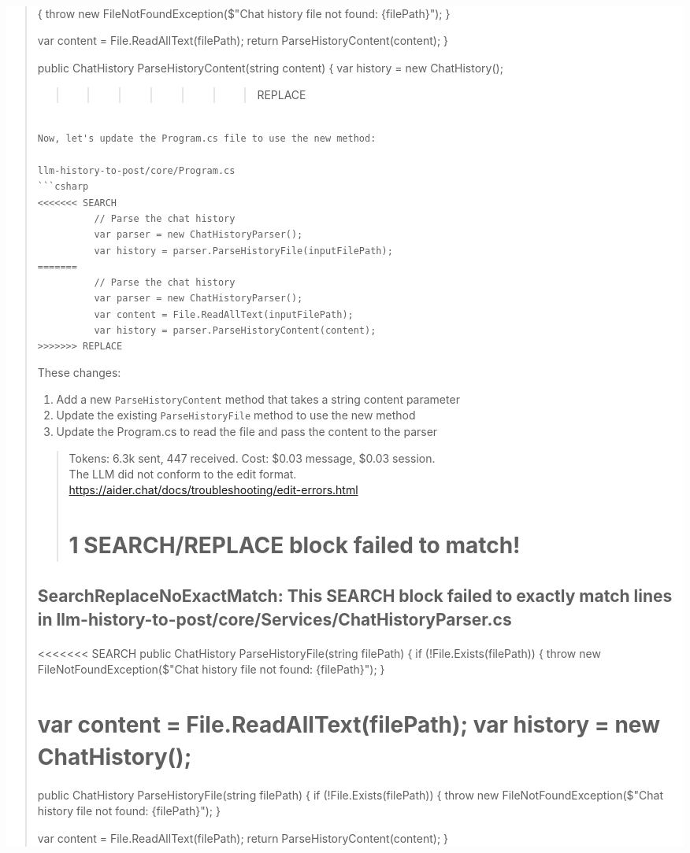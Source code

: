 > 	{
> 		throw new FileNotFoundException($"Chat history file not found: {filePath}");
> 	}
> 	
> 	var content = File.ReadAllText(filePath);
> 	return ParseHistoryContent(content);
> }
> 
> public ChatHistory ParseHistoryContent(string content)
> {
> 	var history = new ChatHistory();
> >>>>>>> REPLACE
> ```
> 
> Now, let's update the Program.cs file to use the new method:
> 
> llm-history-to-post/core/Program.cs
> ```csharp
> <<<<<<< SEARCH
> 			// Parse the chat history
> 			var parser = new ChatHistoryParser();
> 			var history = parser.ParseHistoryFile(inputFilePath);
> =======
> 			// Parse the chat history
> 			var parser = new ChatHistoryParser();
> 			var content = File.ReadAllText(inputFilePath);
> 			var history = parser.ParseHistoryContent(content);
> >>>>>>> REPLACE
> ```
> 
> These changes:
> 1. Add a new `ParseHistoryContent` method that takes a string content parameter
> 2. Update the existing `ParseHistoryFile` method to use the new method
> 3. Update the Program.cs to read the file and pass the content to the parser
> 
> > Tokens: 6.3k sent, 447 received. Cost: $0.03 message, $0.03 session.  
> > The LLM did not conform to the edit format.  
> > https://aider.chat/docs/troubleshooting/edit-errors.html  
> > # 1 SEARCH/REPLACE block failed to match!
> 
> ## SearchReplaceNoExactMatch: This SEARCH block failed to exactly match lines in llm-history-to-post/core/Services/ChatHistoryParser.cs
> <<<<<<< SEARCH
> public ChatHistory ParseHistoryFile(string filePath)
> {
> 	if (!File.Exists(filePath))
> 	{
> 		throw new FileNotFoundException($"Chat history file not found: {filePath}");
> 	}
> 	
> 	var content = File.ReadAllText(filePath);
> 	var history = new ChatHistory();
> =======
> public ChatHistory ParseHistoryFile(string filePath)
> {
> 	if (!File.Exists(filePath))
> 	{
> 		throw new FileNotFoundException($"Chat history file not found: {filePath}");
> 	}
> 	
> 	var content = File.ReadAllText(filePath);
> 	return ParseHistoryContent(content);
> }
> 
